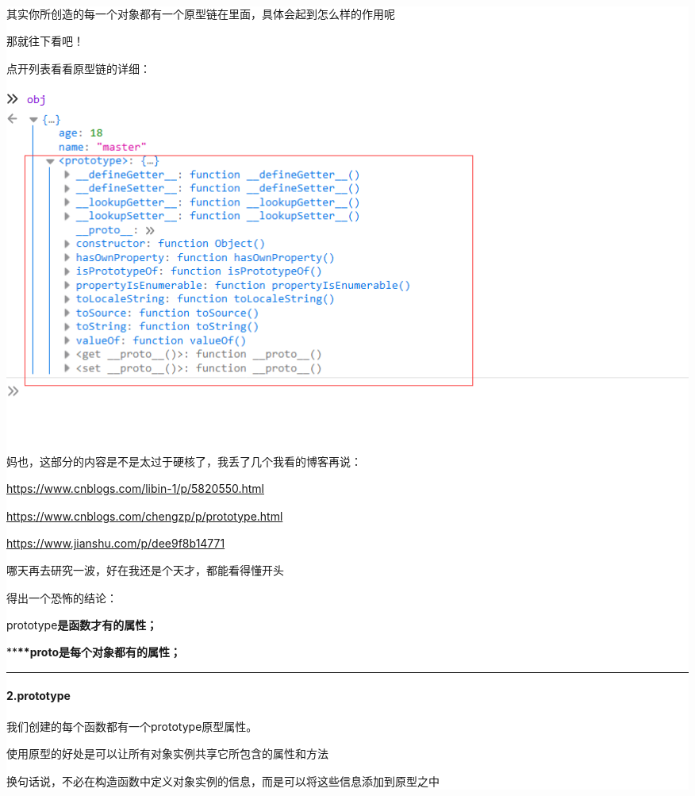 其实你所创造的每一个对象都有一个原型链在里面，具体会起到怎么样的作用呢

那就往下看吧！

点开列表看看原型链的详细：

![1555679678575](assets/1555679678575.png)

妈也，这部分的内容是不是太过于硬核了，我丢了几个我看的博客再说：

https://www.cnblogs.com/libin-1/p/5820550.html

https://www.cnblogs.com/chengzp/p/prototype.html

https://www.jianshu.com/p/dee9f8b14771

哪天再去研究一波，好在我还是个天才，都能看得懂开头

得出一个恐怖的结论：

prototype**是函数才有的属性；**

**__**proto__**是每个对象都有的属性；**

---



#### 2.prototype

我们创建的每个函数都有一个prototype原型属性。

使用原型的好处是可以让所有对象实例共享它所包含的属性和方法

换句话说，不必在构造函数中定义对象实例的信息，而是可以将这些信息添加到原型之中
